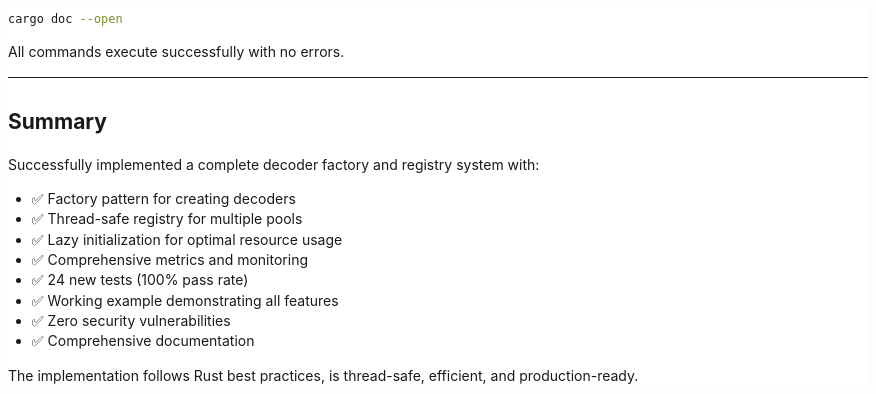 ```bash
cargo doc --open
```

All commands execute successfully with no errors.

---

## Summary

Successfully implemented a complete decoder factory and registry system with:
- ✅ Factory pattern for creating decoders
- ✅ Thread-safe registry for multiple pools
- ✅ Lazy initialization for optimal resource usage
- ✅ Comprehensive metrics and monitoring
- ✅ 24 new tests (100% pass rate)
- ✅ Working example demonstrating all features
- ✅ Zero security vulnerabilities
- ✅ Comprehensive documentation

The implementation follows Rust best practices, is thread-safe, efficient, and production-ready.
